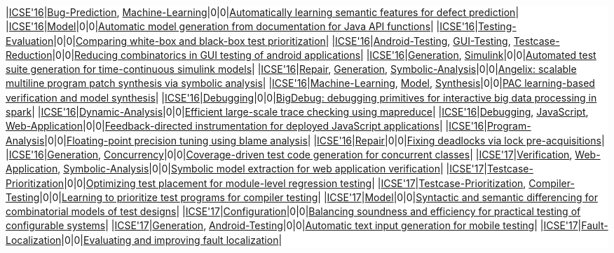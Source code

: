|[ICSE'16](https://dblp.org/db/conf/icse/icse2016.html)|[Bug-Prediction](labels/Bug-Prediction.md), [Machine-Learning](labels/Machine-Learning.md)|0|0|[Automatically learning semantic features for defect prediction](https://scholar.google.com/scholar?q=Automatically+learning+semantic+features+for+defect+prediction)|
|[ICSE'16](https://dblp.org/db/conf/icse/icse2016.html)|[Model](labels/Model.md)|0|0|[Automatic model generation from documentation for Java API functions](https://scholar.google.com/scholar?q=Automatic+model+generation+from+documentation+for+Java+API+functions)|
|[ICSE'16](https://dblp.org/db/conf/icse/icse2016.html)|[Testing-Evaluation](labels/Testing-Evaluation.md)|0|0|[Comparing white-box and black-box test prioritization](https://scholar.google.com/scholar?q=Comparing+white-box+and+black-box+test+prioritization)|
|[ICSE'16](https://dblp.org/db/conf/icse/icse2016.html)|[Android-Testing](labels/Android-Testing.md), [GUI-Testing](labels/GUI-Testing.md), [Testcase-Reduction](labels/Testcase-Reduction.md)|0|0|[Reducing combinatorics in GUI testing of android applications](https://scholar.google.com/scholar?q=Reducing+combinatorics+in+GUI+testing+of+android+applications)|
|[ICSE'16](https://dblp.org/db/conf/icse/icse2016.html)|[Generation](labels/Generation.md), [Simulink](labels/Simulink.md)|0|0|[Automated test suite generation for time-continuous simulink models](https://scholar.google.com/scholar?q=Automated+test+suite+generation+for+time-continuous+simulink+models)|
|[ICSE'16](https://dblp.org/db/conf/icse/icse2016.html)|[Repair](labels/Repair.md), [Generation](labels/Generation.md), [Symbolic-Analysis](labels/Symbolic-Analysis.md)|0|0|[Angelix: scalable multiline program patch synthesis via symbolic analysis](https://scholar.google.com/scholar?q=Angelix%3A+scalable+multiline+program+patch+synthesis+via+symbolic+analysis)|
|[ICSE'16](https://dblp.org/db/conf/icse/icse2016.html)|[Machine-Learning](labels/Machine-Learning.md), [Model](labels/Model.md), [Synthesis](labels/Synthesis.md)|0|0|[PAC learning-based verification and model synthesis](https://scholar.google.com/scholar?q=PAC+learning-based+verification+and+model+synthesis)|
|[ICSE'16](https://dblp.org/db/conf/icse/icse2016.html)|[Debugging](labels/Debugging.md)|0|0|[BigDebug: debugging primitives for interactive big data processing in spark](https://scholar.google.com/scholar?q=BigDebug%3A+debugging+primitives+for+interactive+big+data+processing+in+spark)|
|[ICSE'16](https://dblp.org/db/conf/icse/icse2016.html)|[Dynamic-Analysis](labels/Dynamic-Analysis.md)|0|0|[Efficient large-scale trace checking using mapreduce](https://scholar.google.com/scholar?q=Efficient+large-scale+trace+checking+using+mapreduce)|
|[ICSE'16](https://dblp.org/db/conf/icse/icse2016.html)|[Debugging](labels/Debugging.md), [JavaScript](labels/JavaScript.md), [Web-Application](labels/Web-Application.md)|0|0|[Feedback-directed instrumentation for deployed JavaScript applications](https://scholar.google.com/scholar?q=Feedback-directed+instrumentation+for+deployed+JavaScript+applications)|
|[ICSE'16](https://dblp.org/db/conf/icse/icse2016.html)|[Program-Analysis](labels/Program-Analysis.md)|0|0|[Floating-point precision tuning using blame analysis](https://scholar.google.com/scholar?q=Floating-point+precision+tuning+using+blame+analysis)|
|[ICSE'16](https://dblp.org/db/conf/icse/icse2016.html)|[Repair](labels/Repair.md)|0|0|[Fixing deadlocks via lock pre-acquisitions](https://scholar.google.com/scholar?q=Fixing+deadlocks+via+lock+pre-acquisitions)|
|[ICSE'16](https://dblp.org/db/conf/icse/icse2016.html)|[Generation](labels/Generation.md), [Concurrency](labels/Concurrency.md)|0|0|[Coverage-driven test code generation for concurrent classes](https://scholar.google.com/scholar?q=Coverage-driven+test+code+generation+for+concurrent+classes)|
|[ICSE'17](https://dblp.org/db/conf/icse/icse2017.html)|[Verification](labels/Verification.md), [Web-Application](labels/Web-Application.md), [Symbolic-Analysis](labels/Symbolic-Analysis.md)|0|0|[Symbolic model extraction for web application verification](https://scholar.google.com/scholar?q=Symbolic+model+extraction+for+web+application+verification)|
|[ICSE'17](https://dblp.org/db/conf/icse/icse2017.html)|[Testcase-Prioritization](labels/Testcase-Prioritization.md)|0|0|[Optimizing test placement for module-level regression testing](https://scholar.google.com/scholar?q=Optimizing+test+placement+for+module-level+regression+testing)|
|[ICSE'17](https://dblp.org/db/conf/icse/icse2017.html)|[Testcase-Prioritization](labels/Testcase-Prioritization.md), [Compiler-Testing](labels/Compiler-Testing.md)|0|0|[Learning to prioritize test programs for compiler testing](https://scholar.google.com/scholar?q=Learning+to+prioritize+test+programs+for+compiler+testing)|
|[ICSE'17](https://dblp.org/db/conf/icse/icse2017.html)|[Model](labels/Model.md)|0|0|[Syntactic and semantic differencing for combinatorial models of test designs](https://scholar.google.com/scholar?q=Syntactic+and+semantic+differencing+for+combinatorial+models+of+test+designs)|
|[ICSE'17](https://dblp.org/db/conf/icse/icse2017.html)|[Configuration](labels/Configuration.md)|0|0|[Balancing soundness and efficiency for practical testing of configurable systems](https://scholar.google.com/scholar?q=Balancing+soundness+and+efficiency+for+practical+testing+of+configurable+systems)|
|[ICSE'17](https://dblp.org/db/conf/icse/icse2017.html)|[Generation](labels/Generation.md), [Android-Testing](labels/Android-Testing.md)|0|0|[Automatic text input generation for mobile testing](https://scholar.google.com/scholar?q=Automatic+text+input+generation+for+mobile+testing)|
|[ICSE'17](https://dblp.org/db/conf/icse/icse2017.html)|[Fault-Localization](labels/Fault-Localization.md)|0|0|[Evaluating and improving fault localization](https://scholar.google.com/scholar?q=Evaluating+and+improving+fault+localization)|